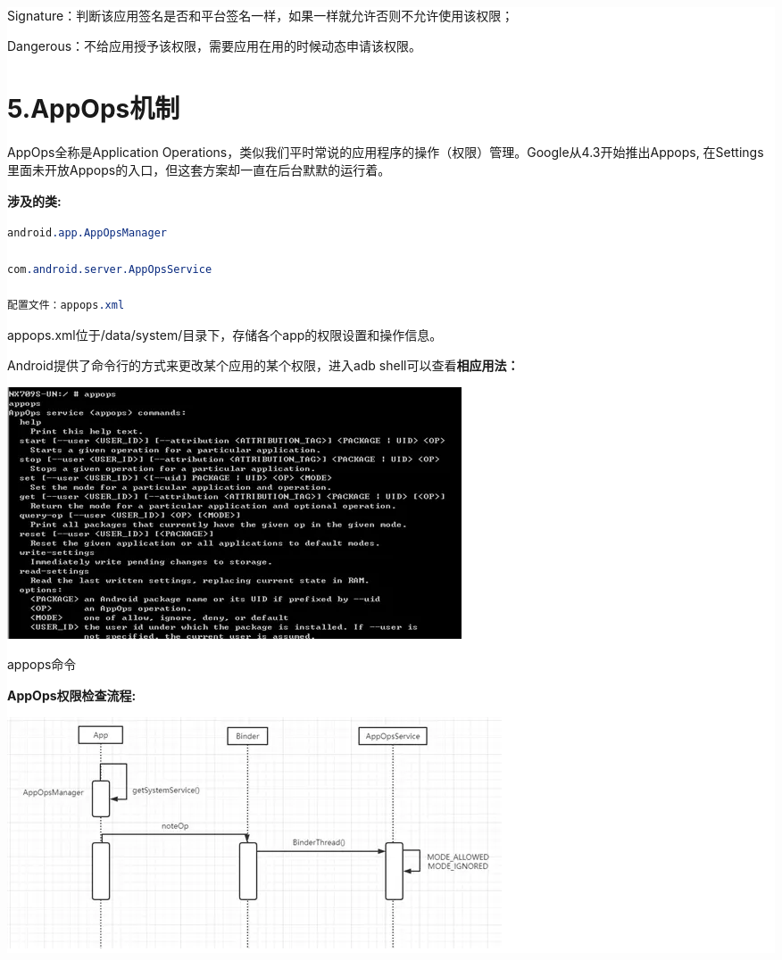 Signature：判断该应用签名是否和平台签名一样，如果一样就允许否则不允许使用该权限；

Dangerous：不给应用授予该权限，需要应用在用的时候动态申请该权限。

# 5.AppOps机制

AppOps全称是Application Operations，类似我们平时常说的应用程序的操作（权限）管理。Google从4.3开始推出Appops, 在Settings里面未开放Appops的入口，但这套方案却一直在后台默默的运行着。

**涉及的类:**

```css
android.app.AppOpsManager

com.android.server.AppOpsService

配置文件：appops.xml
```

appops.xml位于/data/system/目录下，存储各个app的权限设置和操作信息。

Android提供了命令行的方式来更改某个应用的某个权限，进入adb shell可以查看**相应用法：**

![img](Android权限管理_imgs\46.png)

appops命令

**AppOps权限检查流程:**

![img](Android权限管理_imgs\47.png)
